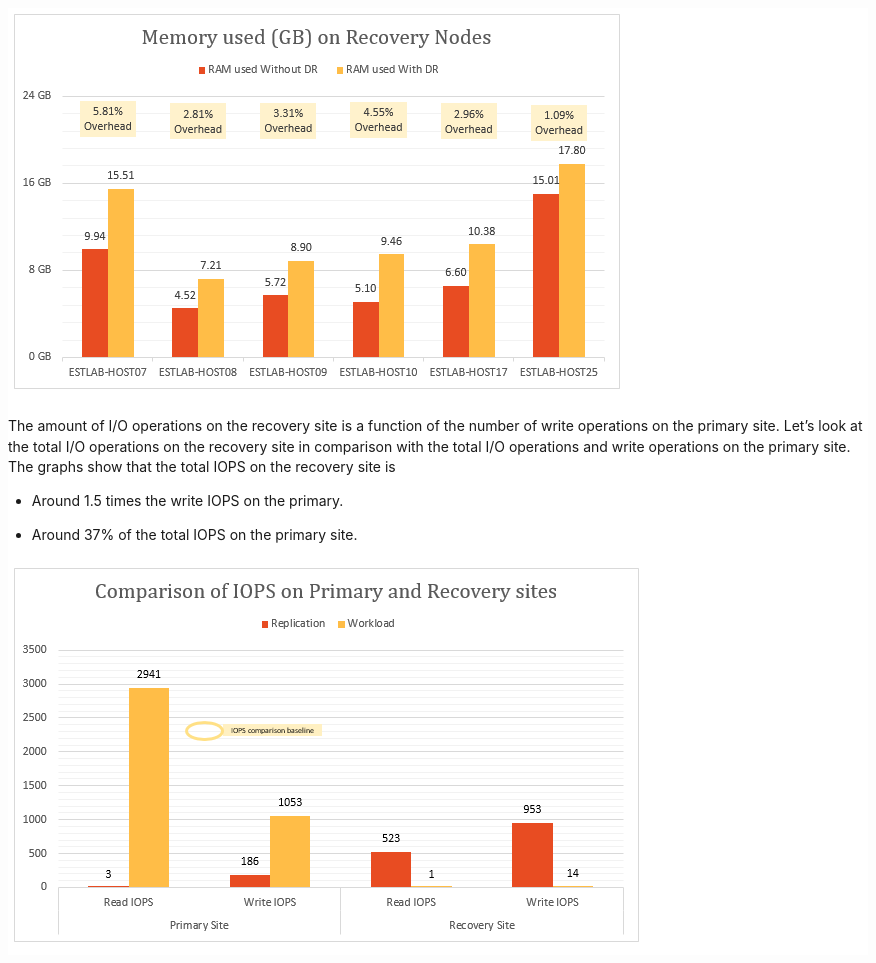 ![Secondary results](./media/site-recovery-performance-and-scaling-testing-on-premises-to-on-premises/IC744916.png)

The amount of I/O operations on the recovery site is a function of the number of write operations on the primary site. Let’s look at the total I/O operations on the recovery site in comparison with the total I/O operations and write operations on the primary site. The graphs show that the total IOPS on the recovery site is

- Around 1.5 times the write IOPS on the primary.

- Around 37% of the total IOPS on the primary site.

![Secondary results](./media/site-recovery-performance-and-scaling-testing-on-premises-to-on-premises/IC744917.png)
